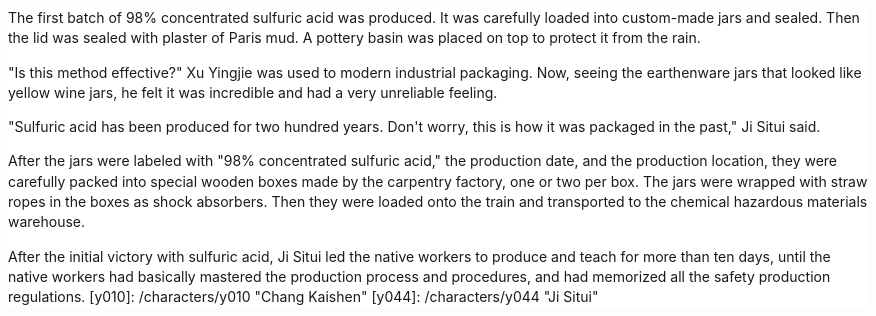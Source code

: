 The first batch of 98% concentrated sulfuric acid was produced. It was carefully loaded into custom-made jars and sealed. Then the lid was sealed with plaster of Paris mud. A pottery basin was placed on top to protect it from the rain.

"Is this method effective?" Xu Yingjie was used to modern industrial packaging. Now, seeing the earthenware jars that looked like yellow wine jars, he felt it was incredible and had a very unreliable feeling.

"Sulfuric acid has been produced for two hundred years. Don't worry, this is how it was packaged in the past," Ji Situi said.

After the jars were labeled with "98% concentrated sulfuric acid," the production date, and the production location, they were carefully packed into special wooden boxes made by the carpentry factory, one or two per box. The jars were wrapped with straw ropes in the boxes as shock absorbers. Then they were loaded onto the train and transported to the chemical hazardous materials warehouse.

After the initial victory with sulfuric acid, Ji Situi led the native workers to produce and teach for more than ten days, until the native workers had basically mastered the production process and procedures, and had memorized all the safety production regulations.
[y010]: /characters/y010 "Chang Kaishen"
[y044]: /characters/y044 "Ji Situi"
